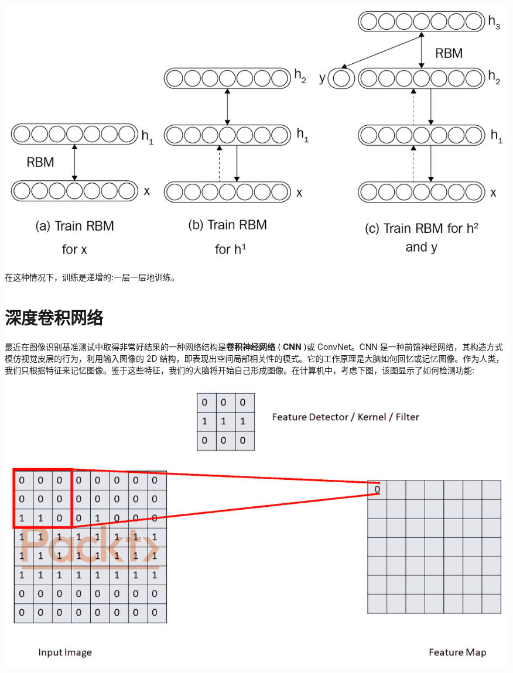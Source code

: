 ![](img/3710f522-4873-439c-a0b0-89625751661a.png)

在这种情况下，训练是递增的:一层一层地训练。

<link href="Styles/Style00.css" rel="stylesheet" type="text/css"> <link href="Styles/Style01.css" rel="stylesheet" type="text/css"> <link href="Styles/Style02.css" rel="stylesheet" type="text/css"> <link href="Styles/Style03.css" rel="stylesheet" type="text/css">     

# 深度卷积网络

最近在图像识别基准测试中取得非常好结果的一种网络结构是**卷积神经网络** ( **CNN** )或 ConvNet。CNN 是一种前馈神经网络，其构造方式模仿视觉皮层的行为，利用输入图像的 2D 结构，即表现出空间局部相关性的模式。它的工作原理是大脑如何回忆或记忆图像。作为人类，我们只根据特征来记忆图像。鉴于这些特征，我们的大脑将开始自己形成图像。在计算机中，考虑下图，该图显示了如何检测功能:

![](img/28592e50-146d-45af-9de0-426d399d967f.png)
